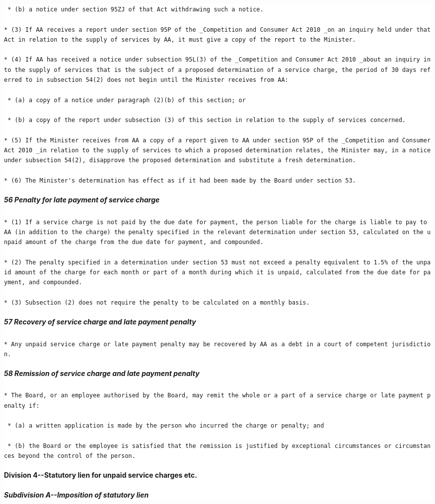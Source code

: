      * (b) a notice under section 95ZJ of that Act withdrawing such a notice.

    * (3) If AA receives a report under section 95P of the _Competition and Consumer Act 2010 _on an inquiry held under that Act in relation to the supply of services by AA, it must give a copy of the report to the Minister.

    * (4) If AA has received a notice under subsection 95L(3) of the _Competition and Consumer Act 2010 _about an inquiry into the supply of services that is the subject of a proposed determination of a service charge, the period of 30 days referred to in subsection 54(2) does not begin until the Minister receives from AA:

     * (a) a copy of a notice under paragraph (2)(b) of this section; or

     * (b) a copy of the report under subsection (3) of this section in relation to the supply of services concerned.

    * (5) If the Minister receives from AA a copy of a report given to AA under section 95P of the _Competition and Consumer Act 2010 _in relation to the supply of services to which a proposed determination relates, the Minister may, in a notice under subsection 54(2), disapprove the proposed determination and substitute a fresh determination.

    * (6) The Minister's determination has effect as if it had been made by the Board under section 53.

##### 56  Penalty for late payment of service charge

    * (1) If a service charge is not paid by the due date for payment, the person liable for the charge is liable to pay to AA (in addition to the charge) the penalty specified in the relevant determination under section 53, calculated on the unpaid amount of the charge from the due date for payment, and compounded.

    * (2) The penalty specified in a determination under section 53 must not exceed a penalty equivalent to 1.5% of the unpaid amount of the charge for each month or part of a month during which it is unpaid, calculated from the due date for payment, and compounded.

    * (3) Subsection (2) does not require the penalty to be calculated on a monthly basis.

##### 57  Recovery of service charge and late payment penalty

    * Any unpaid service charge or late payment penalty may be recovered by AA as a debt in a court of competent jurisdiction.

##### 58  Remission of service charge and late payment penalty

    * The Board, or an employee authorised by the Board, may remit the whole or a part of a service charge or late payment penalty if:

     * (a) a written application is made by the person who incurred the charge or penalty; and

     * (b) the Board or the employee is satisfied that the remission is justified by exceptional circumstances or circumstances beyond the control of the person.

#### Division 4--Statutory lien for unpaid service charges etc.

##### Subdivision A--Imposition of statutory lien
